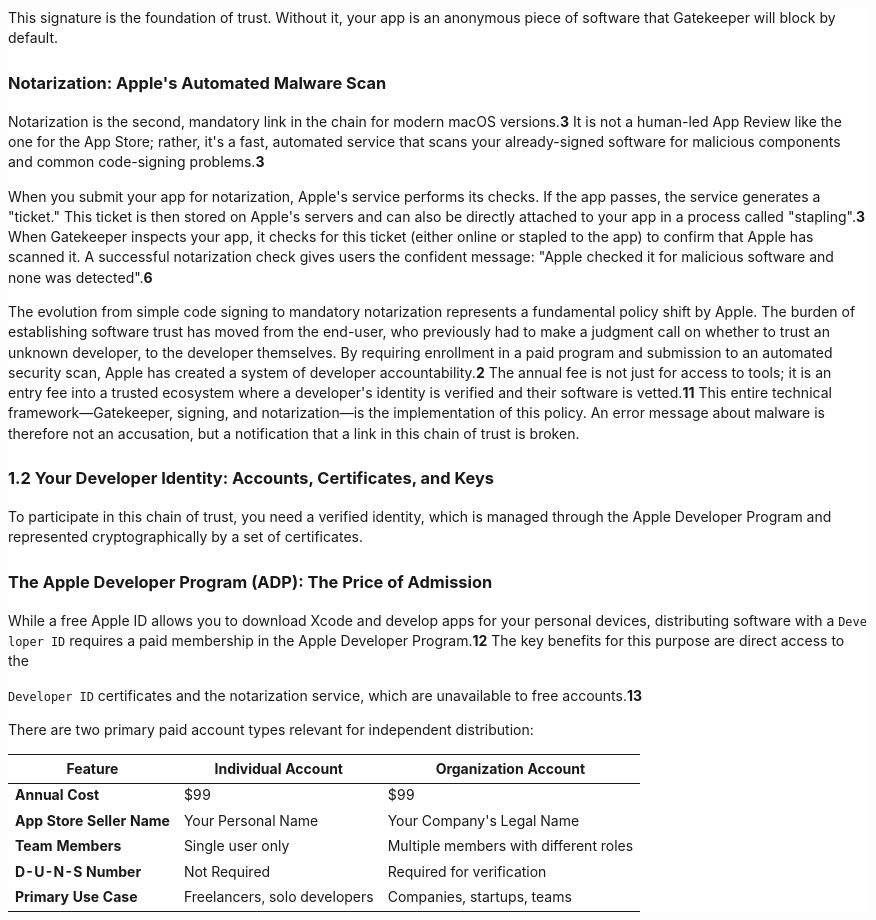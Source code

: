 This signature is the foundation of trust. Without it, your app is an anonymous piece of software that Gatekeeper will block by default.

### **Notarization: Apple's Automated Malware Scan**

Notarization is the second, mandatory link in the chain for modern macOS versions.**3** It is not a human-led App Review like the one for the App Store; rather, it's a fast, automated service that scans your already-signed software for malicious components and common code-signing problems.**3**

When you submit your app for notarization, Apple's service performs its checks. If the app passes, the service generates a "ticket." This ticket is then stored on Apple's servers and can also be directly attached to your app in a process called "stapling".**3** When Gatekeeper inspects your app, it checks for this ticket (either online or stapled to the app) to confirm that Apple has scanned it. A successful notarization check gives users the confident message: "Apple checked it for malicious software and none was detected".**6**

The evolution from simple code signing to mandatory notarization represents a fundamental policy shift by Apple. The burden of establishing software trust has moved from the end-user, who previously had to make a judgment call on whether to trust an unknown developer, to the developer themselves. By requiring enrollment in a paid program and submission to an automated security scan, Apple has created a system of developer accountability.**2** The annual fee is not just for access to tools; it is an entry fee into a trusted ecosystem where a developer's identity is verified and their software is vetted.**11** This entire technical framework—Gatekeeper, signing, and notarization—is the implementation of this policy. An error message about malware is therefore not an accusation, but a notification that a link in this chain of trust is broken.

### **1.2 Your Developer Identity: Accounts, Certificates, and Keys**

To participate in this chain of trust, you need a verified identity, which is managed through the Apple Developer Program and represented cryptographically by a set of certificates.

### **The Apple Developer Program (ADP): The Price of Admission**

While a free Apple ID allows you to download Xcode and develop apps for your personal devices, distributing software with a `Developer ID` requires a paid membership in the Apple Developer Program.**12** The key benefits for this purpose are direct access to the

`Developer ID` certificates and the notarization service, which are unavailable to free accounts.**13**

There are two primary paid account types relevant for independent distribution:

| Feature | Individual Account | Organization Account |
| --- | --- | --- |
| **Annual Cost** | $99 | $99 |
| **App Store Seller Name** | Your Personal Name | Your Company's Legal Name |
| **Team Members** | Single user only | Multiple members with different roles |
| **D-U-N-S Number** | Not Required | Required for verification |
| **Primary Use Case** | Freelancers, solo developers | Companies, startups, teams |
